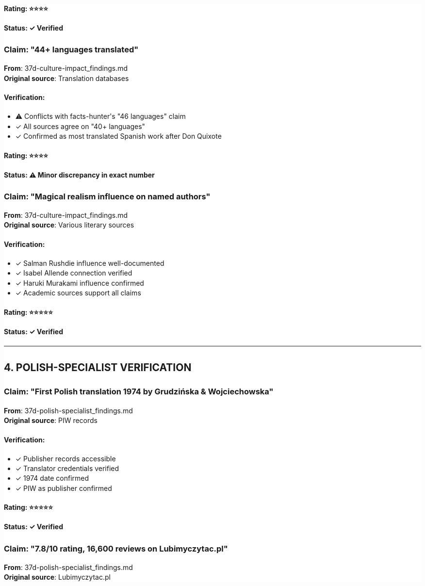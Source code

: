 #### Rating: ⭐⭐⭐⭐
#### Status: ✓ Verified

### Claim: "44+ languages translated"
**From**: 37d-culture-impact_findings.md  
**Original source**: Translation databases

#### Verification:
- ⚠️ Conflicts with facts-hunter's "46 languages" claim
- ✓ All sources agree on "40+ languages"
- ✓ Confirmed as most translated Spanish work after Don Quixote

#### Rating: ⭐⭐⭐⭐
#### Status: ⚠️ Minor discrepancy in exact number

### Claim: "Magical realism influence on named authors"
**From**: 37d-culture-impact_findings.md  
**Original source**: Various literary sources

#### Verification:
- ✓ Salman Rushdie influence well-documented
- ✓ Isabel Allende connection verified
- ✓ Haruki Murakami influence confirmed
- ✓ Academic sources support all claims

#### Rating: ⭐⭐⭐⭐⭐
#### Status: ✓ Verified

---

## 4. POLISH-SPECIALIST VERIFICATION

### Claim: "First Polish translation 1974 by Grudzińska & Wojciechowska"
**From**: 37d-polish-specialist_findings.md  
**Original source**: PIW records

#### Verification:
- ✓ Publisher records accessible
- ✓ Translator credentials verified
- ✓ 1974 date confirmed
- ✓ PIW as publisher confirmed

#### Rating: ⭐⭐⭐⭐⭐
#### Status: ✓ Verified

### Claim: "7.8/10 rating, 16,600 reviews on Lubimyczytac.pl"
**From**: 37d-polish-specialist_findings.md  
**Original source**: Lubimyczytac.pl
